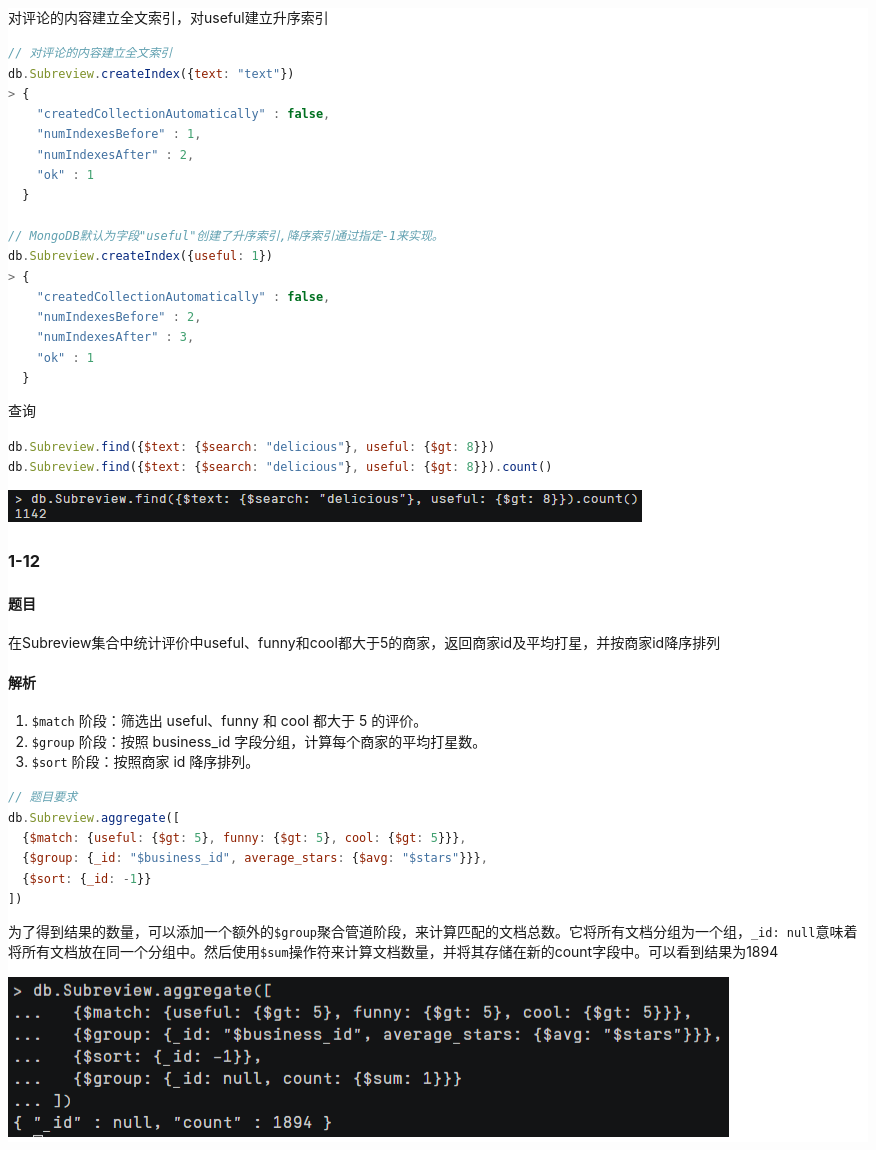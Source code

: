 对评论的内容建立全文索引，对useful建立升序索引
```js
// 对评论的内容建立全文索引
db.Subreview.createIndex({text: "text"})
> {
    "createdCollectionAutomatically" : false,
    "numIndexesBefore" : 1,
    "numIndexesAfter" : 2,
    "ok" : 1
  }

// MongoDB默认为字段"useful"创建了升序索引,降序索引通过指定-1来实现。
db.Subreview.createIndex({useful: 1})
> {
    "createdCollectionAutomatically" : false,
    "numIndexesBefore" : 2,
    "numIndexesAfter" : 3,
    "ok" : 1
  }
```

查询
```js
db.Subreview.find({$text: {$search: "delicious"}, useful: {$gt: 8}})
db.Subreview.find({$text: {$search: "delicious"}, useful: {$gt: 8}}).count()
```

![iamge1-11-4](image/1-11-4.png)


### 1-12
#### 题目
在Subreview集合中统计评价中useful、funny和cool都大于5的商家，返回商家id及平均打星，并按商家id降序排列

#### 解析
1. `$match` 阶段：筛选出 useful、funny 和 cool 都大于 5 的评价。
2. `$group` 阶段：按照 business_id 字段分组，计算每个商家的平均打星数。
3. `$sort` 阶段：按照商家 id 降序排列。

```js
// 题目要求
db.Subreview.aggregate([
  {$match: {useful: {$gt: 5}, funny: {$gt: 5}, cool: {$gt: 5}}},
  {$group: {_id: "$business_id", average_stars: {$avg: "$stars"}}},
  {$sort: {_id: -1}}
])
```

为了得到结果的数量，可以添加一个额外的`$group`聚合管道阶段，来计算匹配的文档总数。它将所有文档分组为一个组，`_id: null`意味着将所有文档放在同一个分组中。然后使用`$sum`操作符来计算文档数量，并将其存储在新的count字段中。可以看到结果为1894

![image1-12](./image/1-12-2.png)
